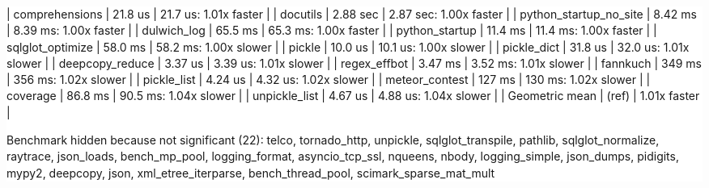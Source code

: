 | comprehensions           | 21.8 us                                                                      | 21.7 us: 1.01x faster                                                                  |
| docutils                 | 2.88 sec                                                                     | 2.87 sec: 1.00x faster                                                                 |
| python_startup_no_site   | 8.42 ms                                                                      | 8.39 ms: 1.00x faster                                                                  |
| dulwich_log              | 65.5 ms                                                                      | 65.3 ms: 1.00x faster                                                                  |
| python_startup           | 11.4 ms                                                                      | 11.4 ms: 1.00x faster                                                                  |
| sqlglot_optimize         | 58.0 ms                                                                      | 58.2 ms: 1.00x slower                                                                  |
| pickle                   | 10.0 us                                                                      | 10.1 us: 1.00x slower                                                                  |
| pickle_dict              | 31.8 us                                                                      | 32.0 us: 1.01x slower                                                                  |
| deepcopy_reduce          | 3.37 us                                                                      | 3.39 us: 1.01x slower                                                                  |
| regex_effbot             | 3.47 ms                                                                      | 3.52 ms: 1.01x slower                                                                  |
| fannkuch                 | 349 ms                                                                       | 356 ms: 1.02x slower                                                                   |
| pickle_list              | 4.24 us                                                                      | 4.32 us: 1.02x slower                                                                  |
| meteor_contest           | 127 ms                                                                       | 130 ms: 1.02x slower                                                                   |
| coverage                 | 86.8 ms                                                                      | 90.5 ms: 1.04x slower                                                                  |
| unpickle_list            | 4.67 us                                                                      | 4.88 us: 1.04x slower                                                                  |
| Geometric mean           | (ref)                                                                        | 1.01x faster                                                                           |

Benchmark hidden because not significant (22): telco, tornado_http, unpickle, sqlglot_transpile, pathlib, sqlglot_normalize, raytrace, json_loads, bench_mp_pool, logging_format, asyncio_tcp_ssl, nqueens, nbody, logging_simple, json_dumps, pidigits, mypy2, deepcopy, json, xml_etree_iterparse, bench_thread_pool, scimark_sparse_mat_mult
